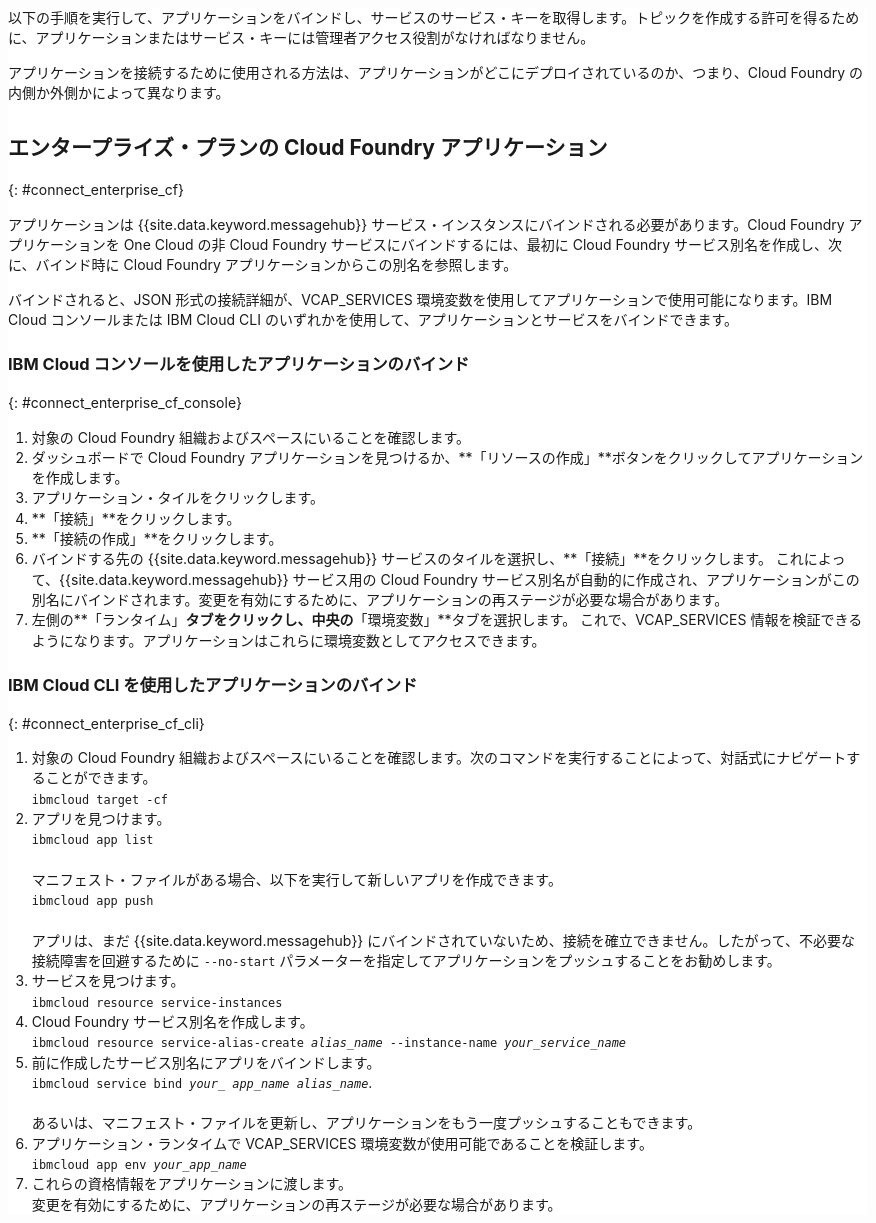 以下の手順を実行して、アプリケーションをバインドし、サービスのサービス・キーを取得します。トピックを作成する許可を得るために、アプリケーションまたはサービス・キーには管理者アクセス役割がなければなりません。

アプリケーションを接続するために使用される方法は、アプリケーションがどこにデプロイされているのか、つまり、Cloud Foundry の内側か外側かによって異なります。

## エンタープライズ・プランの Cloud Foundry アプリケーション
{: #connect_enterprise_cf}

アプリケーションは {{site.data.keyword.messagehub}} サービス・インスタンスにバインドされる必要があります。Cloud Foundry アプリケーションを One Cloud の非 Cloud Foundry サービスにバインドするには、最初に Cloud Foundry サービス別名を作成し、次に、バインド時に Cloud Foundry アプリケーションからこの別名を参照します。

バインドされると、JSON 形式の接続詳細が、VCAP_SERVICES 環境変数を使用してアプリケーションで使用可能になります。IBM Cloud コンソールまたは IBM Cloud CLI のいずれかを使用して、アプリケーションとサービスをバインドできます。

### IBM Cloud コンソールを使用したアプリケーションのバインド
{: #connect_enterprise_cf_console}

1. 対象の Cloud Foundry 組織およびスペースにいることを確認します。
2. ダッシュボードで Cloud Foundry アプリケーションを見つけるか、**「リソースの作成」**ボタンをクリックしてアプリケーションを作成します。
3. アプリケーション・タイルをクリックします。
4. **「接続」**をクリックします。
5. **「接続の作成」**をクリックします。
6. バインドする先の {{site.data.keyword.messagehub}} サービスのタイルを選択し、**「接続」**をクリックします。 これによって、{{site.data.keyword.messagehub}} サービス用の Cloud Foundry サービス別名が自動的に作成され、アプリケーションがこの別名にバインドされます。変更を有効にするために、アプリケーションの再ステージが必要な場合があります。
8. 左側の**「ランタイム」**タブをクリックし、中央の**「環境変数」**タブを選択します。 これで、VCAP_SERVICES 情報を検証できるようになります。アプリケーションはこれらに環境変数としてアクセスできます。 
 

### IBM Cloud CLI を使用したアプリケーションのバインド
{: #connect_enterprise_cf_cli}

<ol>
<li>対象の Cloud Foundry 組織およびスペースにいることを確認します。次のコマンドを実行することによって、対話式にナビゲートすることができます。<br/>
 <code>ibmcloud target -cf</code></li>
<li>アプリを見つけます。</br>
<code>ibmcloud app list</code><br/>
<br/>
マニフェスト・ファイルがある場合、以下を実行して新しいアプリを作成できます。<br/>
<code>ibmcloud app push</code><br/>
<br/>
アプリは、まだ {{site.data.keyword.messagehub}} にバインドされていないため、接続を確立できません。したがって、不必要な接続障害を回避するために <code>--no-start</code> パラメーターを指定してアプリケーションをプッシュすることをお勧めします。</li>
<li>サービスを見つけます。</br>
<code>ibmcloud resource service-instances</code></li>
<li>Cloud Foundry サービス別名を作成します。<br/>
<code>ibmcloud resource service-alias-create <var class="keyword varname">alias_name</var> --instance-name <var class="keyword varname">your_service_name</var></code></li>
<li>前に作成したサービス別名にアプリをバインドします。<br/>
<code>ibmcloud service bind <var class="keyword varname">your_ app_name</var> <var class="keyword varname">alias_name</var></code>.<br/>
<br/>
あるいは、マニフェスト・ファイルを更新し、アプリケーションをもう一度プッシュすることもできます。</li>
<li>アプリケーション・ランタイムで VCAP_SERVICES 環境変数が使用可能であることを検証します。<br/>
<code>ibmcloud app env <var class="keyword varname">your_app_name</var></code></li>
<li>これらの資格情報をアプリケーションに渡します。<br/> 変更を有効にするために、アプリケーションの再ステージが必要な場合があります。</li>
</ol>
